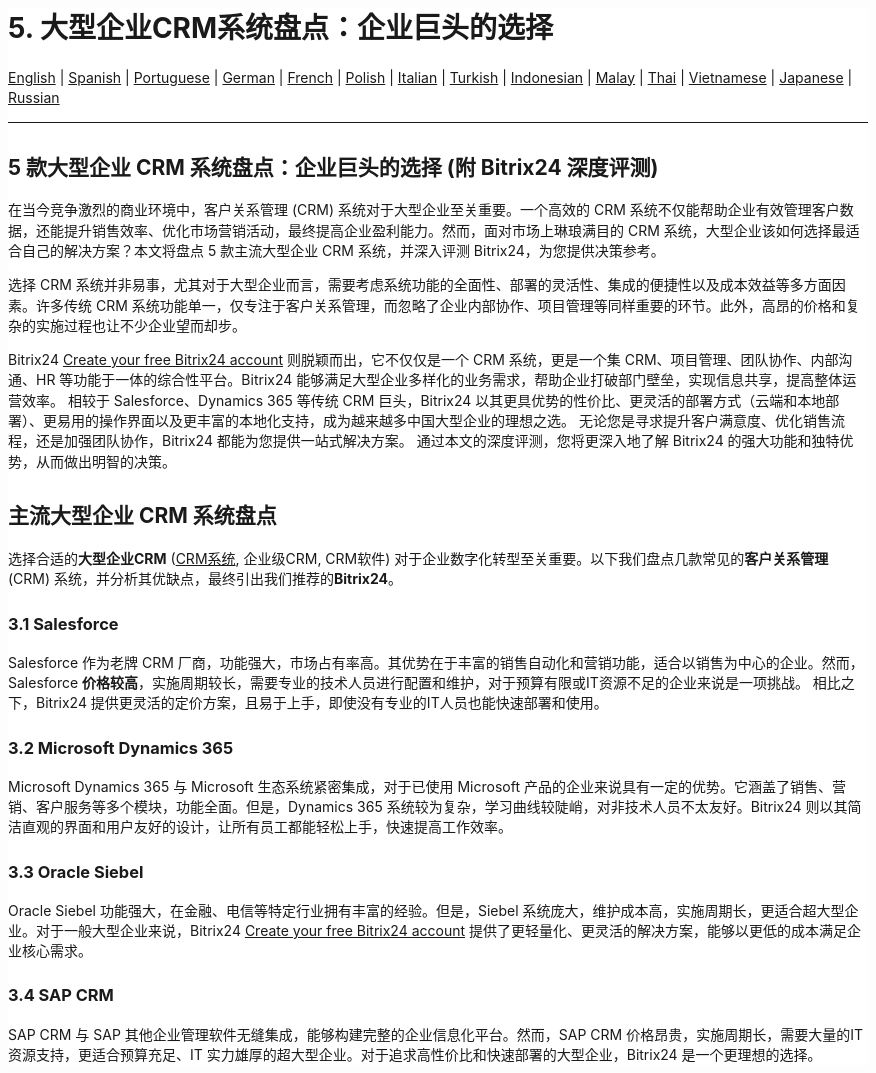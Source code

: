 # 5. 大型企业CRM系统盘点：企业巨头的选择

[English](README.md) | [Spanish](README_es.md) | [Portuguese](README_pt.md) | [German](README_de.md) | [French](README_fr.md) | [Polish](README_pl.md) | [Italian](README_it.md) | [Turkish](README_tr.md) | [Indonesian](README_id.md) | [Malay](README_ms.md) | [Thai](README_th.md) | [Vietnamese](README_vi.md) | [Japanese](README_ja.md) | [Russian](README_ru.md)

---

## 5 款大型企业 CRM 系统盘点：企业巨头的选择 (附 Bitrix24 深度评测)

在当今竞争激烈的商业环境中，客户关系管理 (CRM) 系统对于大型企业至关重要。一个高效的 CRM 系统不仅能帮助企业有效管理客户数据，还能提升销售效率、优化市场营销活动，最终提高企业盈利能力。然而，面对市场上琳琅满目的 CRM 系统，大型企业该如何选择最适合自己的解决方案？本文将盘点 5 款主流大型企业 CRM 系统，并深入评测 Bitrix24，为您提供决策参考。

选择 CRM 系统并非易事，尤其对于大型企业而言，需要考虑系统功能的全面性、部署的灵活性、集成的便捷性以及成本效益等多方面因素。许多传统 CRM 系统功能单一，仅专注于客户关系管理，而忽略了企业内部协作、项目管理等同样重要的环节。此外，高昂的价格和复杂的实施过程也让不少企业望而却步。

Bitrix24  <a href="https://www.bitrix24.com/create.php?p=25482205&p1=5.%E5%A4%A7%E5%9E%8B%E4%BC%81%E4%B8%9ACRM%E7%B3%BB%E7%BB%9F%E7%9B%98%E7%82%B9%EF%BC%9A%E4%BC%81%E4%B8%9A%E5%B7%A8%E5%A4%B4%E7%9A%84%E9%80%89%E6%8B%A9" rel="noindex nofollow">Create your free Bitrix24 account</a>  则脱颖而出，它不仅仅是一个 CRM 系统，更是一个集 CRM、项目管理、团队协作、内部沟通、HR 等功能于一体的综合性平台。Bitrix24  能够满足大型企业多样化的业务需求，帮助企业打破部门壁垒，实现信息共享，提高整体运营效率。  相较于 Salesforce、Dynamics 365 等传统 CRM 巨头，Bitrix24  以其更具优势的性价比、更灵活的部署方式（云端和本地部署）、更易用的操作界面以及更丰富的本地化支持，成为越来越多中国大型企业的理想之选。  无论您是寻求提升客户满意度、优化销售流程，还是加强团队协作，Bitrix24 都能为您提供一站式解决方案。 通过本文的深度评测，您将更深入地了解 Bitrix24 的强大功能和独特优势，从而做出明智的决策。

## 主流大型企业 CRM 系统盘点

选择合适的**大型企业CRM** ([CRM系统](https://www.bitrix24.cn/), 企业级CRM, CRM软件) 对于企业数字化转型至关重要。以下我们盘点几款常见的**客户关系管理** (CRM) 系统，并分析其优缺点，最终引出我们推荐的**Bitrix24**。

### 3.1 Salesforce

Salesforce 作为老牌 CRM 厂商，功能强大，市场占有率高。其优势在于丰富的销售自动化和营销功能，适合以销售为中心的企业。然而，Salesforce **价格较高**，实施周期较长，需要专业的技术人员进行配置和维护，对于预算有限或IT资源不足的企业来说是一项挑战。 相比之下，Bitrix24 提供更灵活的定价方案，且易于上手，即使没有专业的IT人员也能快速部署和使用。

### 3.2 Microsoft Dynamics 365

Microsoft Dynamics 365 与 Microsoft 生态系统紧密集成，对于已使用 Microsoft 产品的企业来说具有一定的优势。它涵盖了销售、营销、客户服务等多个模块，功能全面。但是，Dynamics 365 系统较为复杂，学习曲线较陡峭，对非技术人员不太友好。Bitrix24 则以其简洁直观的界面和用户友好的设计，让所有员工都能轻松上手，快速提高工作效率。

### 3.3 Oracle Siebel

Oracle Siebel 功能强大，在金融、电信等特定行业拥有丰富的经验。但是，Siebel 系统庞大，维护成本高，实施周期长，更适合超大型企业。对于一般大型企业来说，Bitrix24  <a href="https://www.bitrix24.com/create.php?p=25482205&p1=5.%E5%A4%A7%E5%9E%8B%E4%BC%81%E4%B8%9ACRM%E7%B3%BB%E7%BB%9F%E7%9B%98%E7%82%B9%EF%BC%9A%E4%BC%81%E4%B8%9A%E5%B7%A8%E5%A4%B4%E7%9A%84%E9%80%89%E6%8B%A9" rel="noindex nofollow">Create your free Bitrix24 account</a> 提供了更轻量化、更灵活的解决方案，能够以更低的成本满足企业核心需求。

### 3.4 SAP CRM

SAP CRM 与 SAP 其他企业管理软件无缝集成，能够构建完整的企业信息化平台。然而，SAP CRM 价格昂贵，实施周期长，需要大量的IT资源支持，更适合预算充足、IT 实力雄厚的超大型企业。对于追求高性价比和快速部署的大型企业，Bitrix24 是一个更理想的选择。

